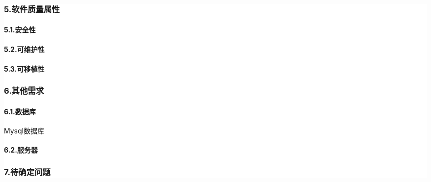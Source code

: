 ### 5.软件质量属性

#### 	5.1.安全性

#### 	5.2.可维护性

#### 	5.3.可移植性

### 6.其他需求

#### 	6.1.数据库
Mysql数据库

#### 	6.2.服务器

### 7.待确定问题
